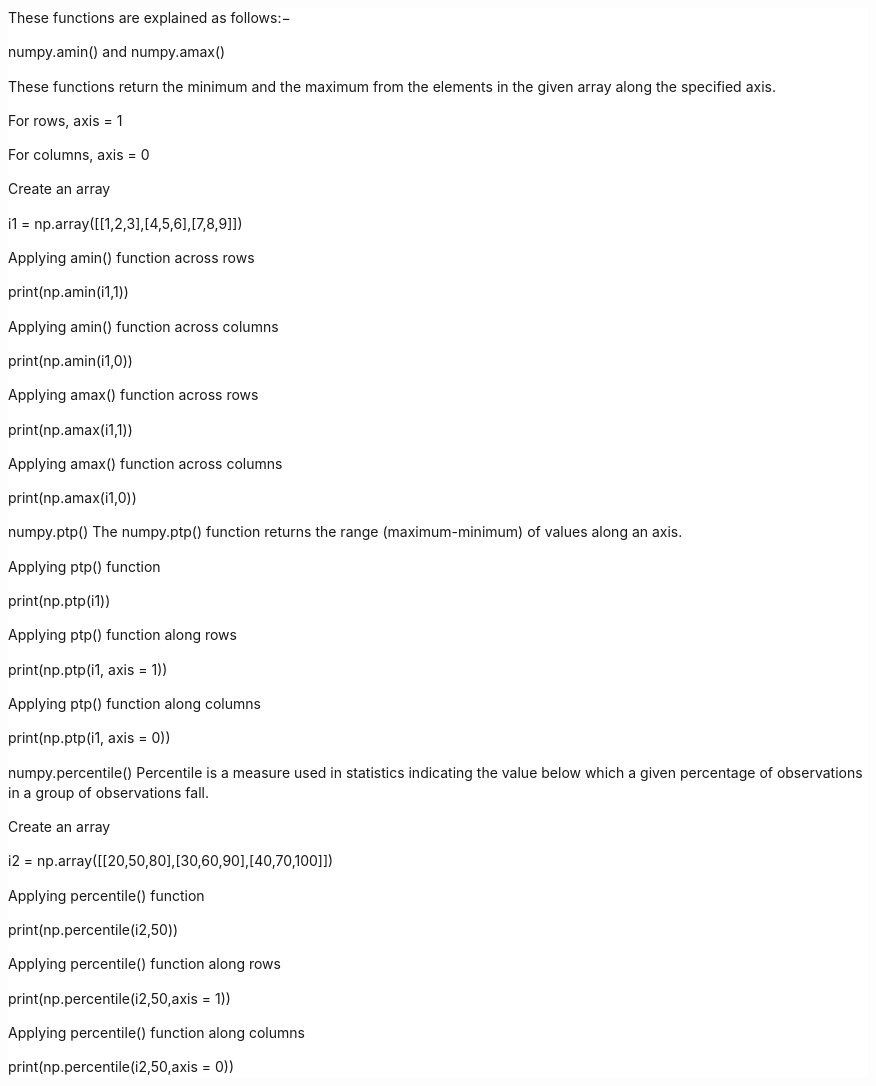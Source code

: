 These functions are explained as follows:−

numpy.amin() and numpy.amax()

These functions return the minimum and the maximum from the elements in the given array along the specified axis.

For rows, axis = 1

For columns, axis = 0

Create an array

i1 = np.array([[1,2,3],[4,5,6],[7,8,9]])

Applying amin() function across rows

print(np.amin(i1,1))

Applying amin() function across columns

print(np.amin(i1,0))

Applying amax() function across rows

print(np.amax(i1,1))

Applying amax() function across columns

print(np.amax(i1,0))

numpy.ptp()
The numpy.ptp() function returns the range (maximum-minimum) of values along an axis.

Applying ptp() function

print(np.ptp(i1))

Applying ptp() function along rows

print(np.ptp(i1, axis = 1))

Applying ptp() function along columns

print(np.ptp(i1, axis = 0))

numpy.percentile()
Percentile is a measure used in statistics indicating the value below which a given percentage of observations in a group of observations fall.

Create an array

i2 = np.array([[20,50,80],[30,60,90],[40,70,100]])

Applying percentile() function

print(np.percentile(i2,50))

Applying percentile() function along rows

print(np.percentile(i2,50,axis = 1))

Applying percentile() function along columns

print(np.percentile(i2,50,axis = 0))
